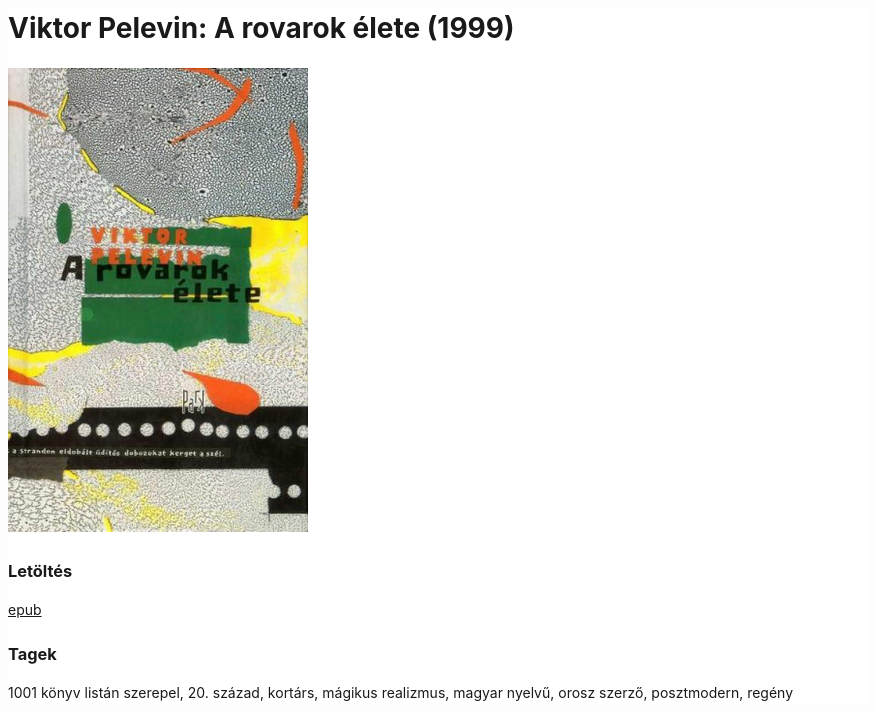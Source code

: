 # <a name="id_837">Viktor Pelevin: A rovarok élete (1999)</a>
<img src="https://github.com/BercziSandor/calibre_lib/raw/main/Viktor%20Pelevin/A%20rovarok%20elete%20%28837%29/cover.jpg" alt="cover" width="300"/>

### Letöltés
[epub](https://github.com/BercziSandor/calibre_lib/raw/main/Viktor%20Pelevin/A%20rovarok%20elete%20%28837%29/A%20rovarok%20elete%20-%20Viktor%20Pelevin.epub)

### Tagek
1001 könyv listán szerepel, 20. század, kortárs, mágikus realizmus, magyar nyelvű, orosz szerző, posztmodern, regény
